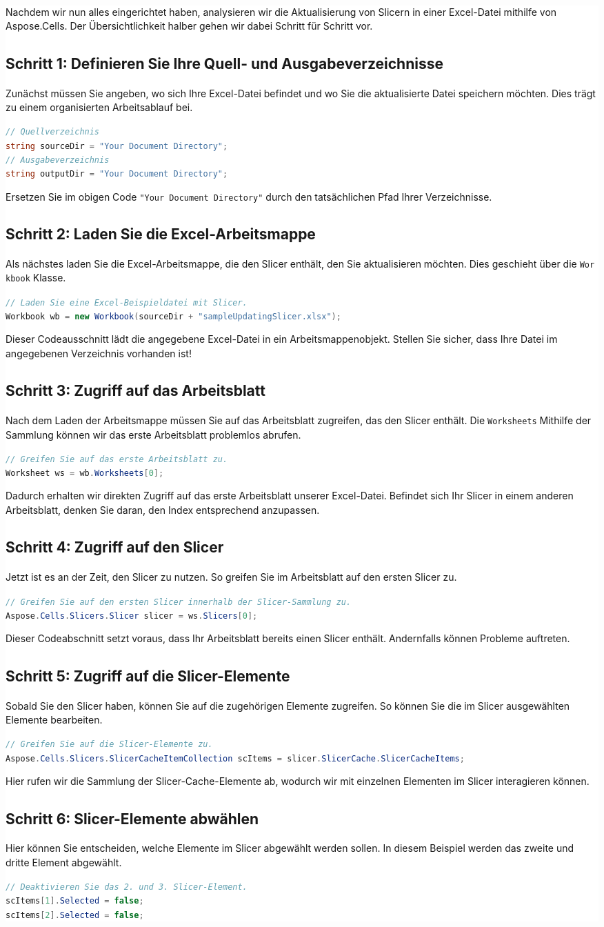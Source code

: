 Nachdem wir nun alles eingerichtet haben, analysieren wir die Aktualisierung von Slicern in einer Excel-Datei mithilfe von Aspose.Cells. Der Übersichtlichkeit halber gehen wir dabei Schritt für Schritt vor.
## Schritt 1: Definieren Sie Ihre Quell- und Ausgabeverzeichnisse
Zunächst müssen Sie angeben, wo sich Ihre Excel-Datei befindet und wo Sie die aktualisierte Datei speichern möchten. Dies trägt zu einem organisierten Arbeitsablauf bei.
```csharp
// Quellverzeichnis
string sourceDir = "Your Document Directory";
// Ausgabeverzeichnis
string outputDir = "Your Document Directory";
```
Ersetzen Sie im obigen Code `"Your Document Directory"` durch den tatsächlichen Pfad Ihrer Verzeichnisse. 
## Schritt 2: Laden Sie die Excel-Arbeitsmappe
Als nächstes laden Sie die Excel-Arbeitsmappe, die den Slicer enthält, den Sie aktualisieren möchten. Dies geschieht über die `Workbook` Klasse.
```csharp
// Laden Sie eine Excel-Beispieldatei mit Slicer.
Workbook wb = new Workbook(sourceDir + "sampleUpdatingSlicer.xlsx");
```
Dieser Codeausschnitt lädt die angegebene Excel-Datei in ein Arbeitsmappenobjekt. Stellen Sie sicher, dass Ihre Datei im angegebenen Verzeichnis vorhanden ist!
## Schritt 3: Zugriff auf das Arbeitsblatt
Nach dem Laden der Arbeitsmappe müssen Sie auf das Arbeitsblatt zugreifen, das den Slicer enthält. Die `Worksheets` Mithilfe der Sammlung können wir das erste Arbeitsblatt problemlos abrufen.
```csharp
// Greifen Sie auf das erste Arbeitsblatt zu.
Worksheet ws = wb.Worksheets[0];
```
Dadurch erhalten wir direkten Zugriff auf das erste Arbeitsblatt unserer Excel-Datei. Befindet sich Ihr Slicer in einem anderen Arbeitsblatt, denken Sie daran, den Index entsprechend anzupassen.
## Schritt 4: Zugriff auf den Slicer
Jetzt ist es an der Zeit, den Slicer zu nutzen. So greifen Sie im Arbeitsblatt auf den ersten Slicer zu.
```csharp
// Greifen Sie auf den ersten Slicer innerhalb der Slicer-Sammlung zu.
Aspose.Cells.Slicers.Slicer slicer = ws.Slicers[0];
```
Dieser Codeabschnitt setzt voraus, dass Ihr Arbeitsblatt bereits einen Slicer enthält. Andernfalls können Probleme auftreten.
## Schritt 5: Zugriff auf die Slicer-Elemente
Sobald Sie den Slicer haben, können Sie auf die zugehörigen Elemente zugreifen. So können Sie die im Slicer ausgewählten Elemente bearbeiten.
```csharp
// Greifen Sie auf die Slicer-Elemente zu.
Aspose.Cells.Slicers.SlicerCacheItemCollection scItems = slicer.SlicerCache.SlicerCacheItems;
```
Hier rufen wir die Sammlung der Slicer-Cache-Elemente ab, wodurch wir mit einzelnen Elementen im Slicer interagieren können.
## Schritt 6: Slicer-Elemente abwählen
Hier können Sie entscheiden, welche Elemente im Slicer abgewählt werden sollen. In diesem Beispiel werden das zweite und dritte Element abgewählt.
```csharp
// Deaktivieren Sie das 2. und 3. Slicer-Element.
scItems[1].Selected = false;
scItems[2].Selected = false;
```
